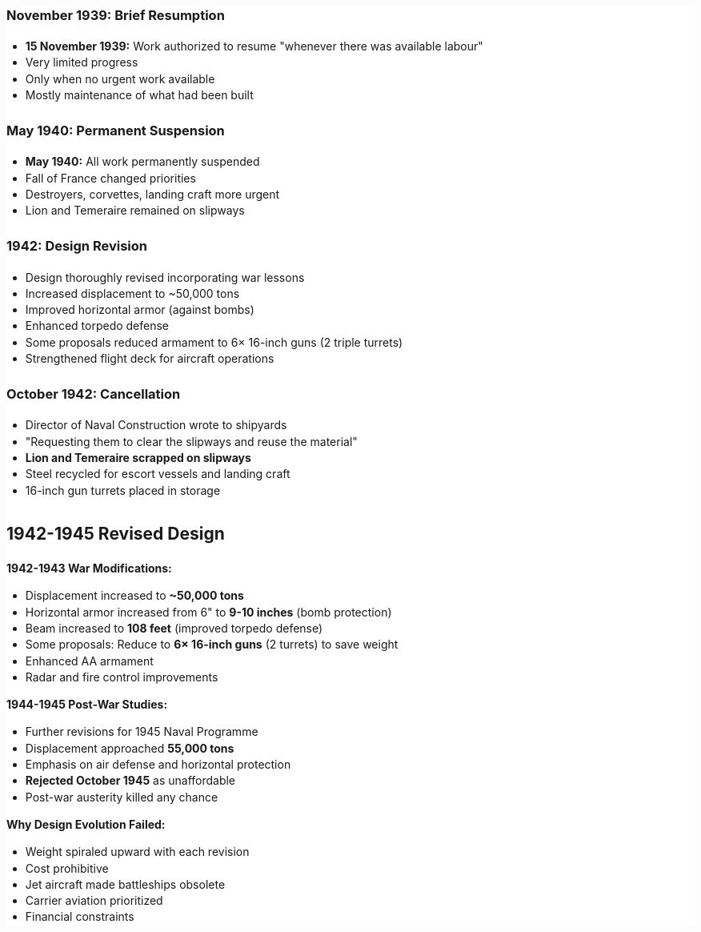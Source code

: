 ### November 1939: Brief Resumption
- **15 November 1939:** Work authorized to resume "whenever there was available labour"
- Very limited progress
- Only when no urgent work available
- Mostly maintenance of what had been built

### May 1940: Permanent Suspension
- **May 1940:** All work permanently suspended
- Fall of France changed priorities
- Destroyers, corvettes, landing craft more urgent
- Lion and Temeraire remained on slipways

### 1942: Design Revision
- Design thoroughly revised incorporating war lessons
- Increased displacement to ~50,000 tons
- Improved horizontal armor (against bombs)
- Enhanced torpedo defense
- Some proposals reduced armament to 6× 16-inch guns (2 triple turrets)
- Strengthened flight deck for aircraft operations

### October 1942: Cancellation
- Director of Naval Construction wrote to shipyards
- "Requesting them to clear the slipways and reuse the material"
- **Lion and Temeraire scrapped on slipways**
- Steel recycled for escort vessels and landing craft
- 16-inch gun turrets placed in storage

## 1942-1945 Revised Design

**1942-1943 War Modifications:**
- Displacement increased to **~50,000 tons**
- Horizontal armor increased from 6" to **9-10 inches** (bomb protection)
- Beam increased to **108 feet** (improved torpedo defense)
- Some proposals: Reduce to **6× 16-inch guns** (2 turrets) to save weight
- Enhanced AA armament
- Radar and fire control improvements

**1944-1945 Post-War Studies:**
- Further revisions for 1945 Naval Programme
- Displacement approached **55,000 tons**
- Emphasis on air defense and horizontal protection
- **Rejected October 1945** as unaffordable
- Post-war austerity killed any chance

**Why Design Evolution Failed:**
- Weight spiraled upward with each revision
- Cost prohibitive
- Jet aircraft made battleships obsolete
- Carrier aviation prioritized
- Financial constraints
